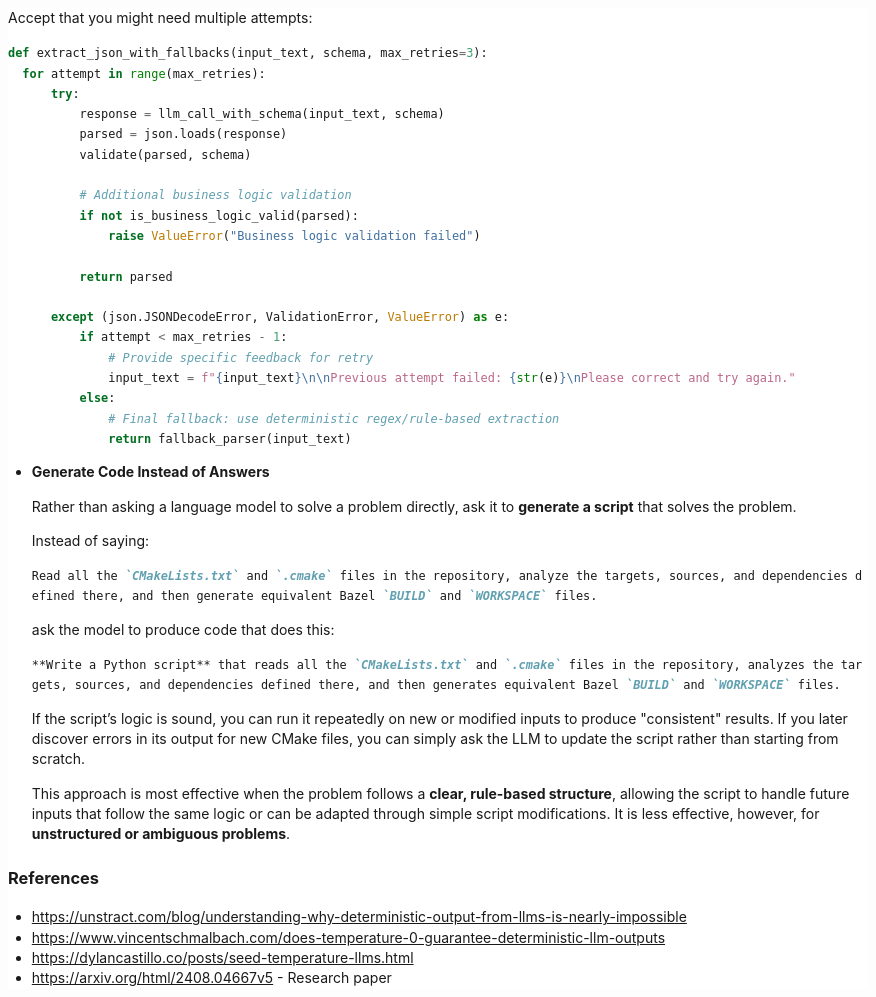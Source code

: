   Accept that you might need multiple attempts:

  ```python
  def extract_json_with_fallbacks(input_text, schema, max_retries=3):
    for attempt in range(max_retries):
        try:
            response = llm_call_with_schema(input_text, schema)
            parsed = json.loads(response)
            validate(parsed, schema)
            
            # Additional business logic validation
            if not is_business_logic_valid(parsed):
                raise ValueError("Business logic validation failed")
                
            return parsed
            
        except (json.JSONDecodeError, ValidationError, ValueError) as e:
            if attempt < max_retries - 1:
                # Provide specific feedback for retry
                input_text = f"{input_text}\n\nPrevious attempt failed: {str(e)}\nPlease correct and try again."
            else:
                # Final fallback: use deterministic regex/rule-based extraction
                return fallback_parser(input_text)
  ```

- **Generate Code Instead of Answers**

  Rather than asking a language model to solve a problem directly, ask it to **generate a script** that solves the problem.

  Instead of saying:

  ```markdown
  Read all the `CMakeLists.txt` and `.cmake` files in the repository, analyze the targets, sources, and dependencies defined there, and then generate equivalent Bazel `BUILD` and `WORKSPACE` files.
  ```
  ask the model to produce code that does this:

  ```markdown
  **Write a Python script** that reads all the `CMakeLists.txt` and `.cmake` files in the repository, analyzes the targets, sources, and dependencies defined there, and then generates equivalent Bazel `BUILD` and `WORKSPACE` files.
  ```

  If the script’s logic is sound, you can run it repeatedly on new or modified inputs to produce "consistent" results. If you later discover errors in its output for new CMake files, you can simply ask the LLM to update the script rather than starting from scratch.

  This approach is most effective when the problem follows a **clear, rule-based structure**, allowing the script to handle future inputs that follow the same logic or can be adapted through simple script modifications. It is less effective, however, for **unstructured or ambiguous problems**.

### References
- https://unstract.com/blog/understanding-why-deterministic-output-from-llms-is-nearly-impossible
- https://www.vincentschmalbach.com/does-temperature-0-guarantee-deterministic-llm-outputs
- https://dylancastillo.co/posts/seed-temperature-llms.html
- https://arxiv.org/html/2408.04667v5 - Research paper
